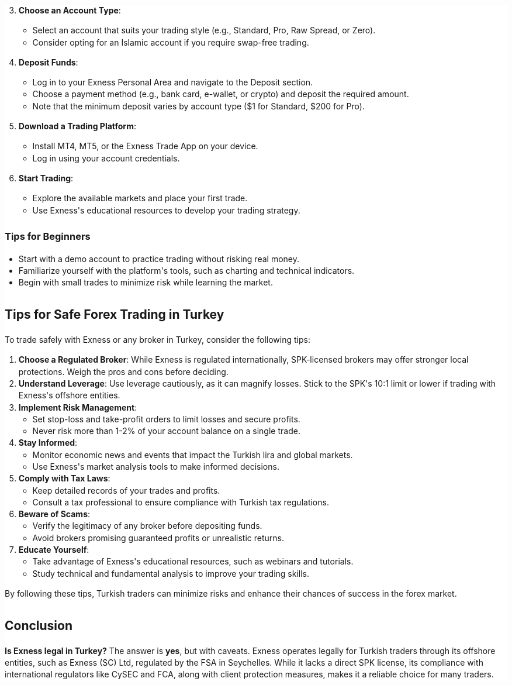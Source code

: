 3. **Choose an Account Type**:
   - Select an account that suits your trading style (e.g., Standard, Pro, Raw Spread, or Zero).
   - Consider opting for an Islamic account if you require swap-free trading.

4. **Deposit Funds**:
   - Log in to your Exness Personal Area and navigate to the Deposit section.
   - Choose a payment method (e.g., bank card, e-wallet, or crypto) and deposit the required amount.
   - Note that the minimum deposit varies by account type ($1 for Standard, $200 for Pro).

5. **Download a Trading Platform**:
   - Install MT4, MT5, or the Exness Trade App on your device.
   - Log in using your account credentials.

6. **Start Trading**:
   - Explore the available markets and place your first trade.
   - Use Exness's educational resources to develop your trading strategy.

### Tips for Beginners
- Start with a demo account to practice trading without risking real money.
- Familiarize yourself with the platform's tools, such as charting and technical indicators.
- Begin with small trades to minimize risk while learning the market.

## Tips for Safe Forex Trading in Turkey

To trade safely with Exness or any broker in Turkey, consider the following tips:

1. **Choose a Regulated Broker**: While Exness is regulated internationally, SPK-licensed brokers may offer stronger local protections. Weigh the pros and cons before deciding.
2. **Understand Leverage**: Use leverage cautiously, as it can magnify losses. Stick to the SPK's 10:1 limit or lower if trading with Exness's offshore entities.
3. **Implement Risk Management**:
   - Set stop-loss and take-profit orders to limit losses and secure profits.
   - Never risk more than 1-2% of your account balance on a single trade.
4. **Stay Informed**:
   - Monitor economic news and events that impact the Turkish lira and global markets.
   - Use Exness's market analysis tools to make informed decisions.
5. **Comply with Tax Laws**:
   - Keep detailed records of your trades and profits.
   - Consult a tax professional to ensure compliance with Turkish tax regulations.
6. **Beware of Scams**:
   - Verify the legitimacy of any broker before depositing funds.
   - Avoid brokers promising guaranteed profits or unrealistic returns.
7. **Educate Yourself**:
   - Take advantage of Exness's educational resources, such as webinars and tutorials.
   - Study technical and fundamental analysis to improve your trading skills.

By following these tips, Turkish traders can minimize risks and enhance their chances of success in the forex market.

## Conclusion

**Is Exness legal in Turkey?** The answer is **yes**, but with caveats. Exness operates legally for Turkish traders through its offshore entities, such as Exness (SC) Ltd, regulated by the FSA in Seychelles. While it lacks a direct SPK license, its compliance with international regulators like CySEC and FCA, along with client protection measures, makes it a reliable choice for many traders.
